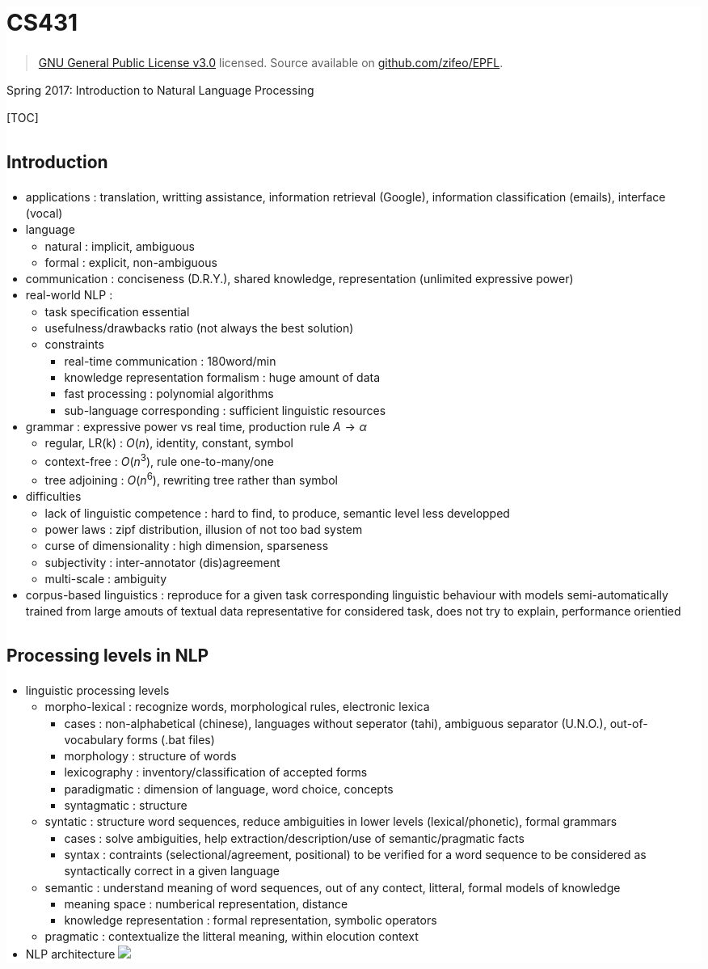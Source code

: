 # CS431

> [GNU General Public License v3.0](https://github.com/zifeo/EPFL/blob/master/LICENSE) licensed. Source available on [github.com/zifeo/EPFL](https://github.com/zifeo/EPFL).

Spring 2017: Introduction to Natural Language Processing

[TOC]

## Introduction

- applications : translation, writting assistance, information retrieval (Google), information classification (emails), interface (vocal)
- language
  - natural : implicit, ambiguous
  - formal : explicit, non-ambiguous
- communication : conciseness (D.R.Y.), shared knowledge, representation (unlimited expressive power)
- real-world NLP : 
  - task specification essential
  - usefulness/drawbacks ratio (not always the best solution)
  - constraints
    - real-time communication : 180word/min
    - knowledge representation formalism : huge amount of data
    - fast processing : polynomial algorithms
    - sub-language corresponding : sufficient linguistic resources
- grammar : expressive power vs real time, production rule $A\to\alpha$
  - regular, LR(k) : $O(n)$, identity, constant, symbol
  - context-free : $O(n^3)$, rule one-to-many/one
  - tree adjoining : $O(n^6)$, rewriting tree rather than symbol 
- difficulties
  - lack of linguistic competence : hard to find, to produce, semantic level less developped
  - power laws : zipf distribution, illusion of not too bad system
  - curse of dimensionality : high dimension, sparseness
  - subjectivity : inter-annotator (dis)agreement
  - multi-scale : ambiguity
- corpus-based linguistics : reproduce for a given task corresponding linguistic behaviour with models semi-automatically trained from large amouts of textual data representative for considered task, does not try to explain, performance orientied

## Processing levels in NLP

- linguistic processing levels
  - morpho-lexical : recognize words, morphological rules, electronic lexica
    - cases : non-alphabetical (chinese), languages without seperator (tahi), ambiguous separator (U.N.O.), out-of-vocabulary forms (.bat files)
    - morphology : structure of words
    - lexicography : inventory/classification of accepted forms
    - paradigmatic : dimension of language, word choice, concepts
    - syntagmatic : structure
  - syntatic : structure word sequences, reduce ambiguities in lower levels (lexical/phonetic), formal grammars
    - cases : solve ambiguities, help extraction/description/use of semantic/pragmatic facts
    - syntax : contraints (selectional/agreement, positional) to be verified for a word sequence to be considered as syntactically correct in a given language
  - semantic : understand meaning of word sequences, out of any contect, litteral, formal models of knowledge
    - meaning space : numberical representation, distance
    - knowledge representation : formal representation, symbolic operators
  - pragmatic : contextualize the litteral meaning, within elocution context
- NLP architecture
  ![](img/cs431-1.jpg)